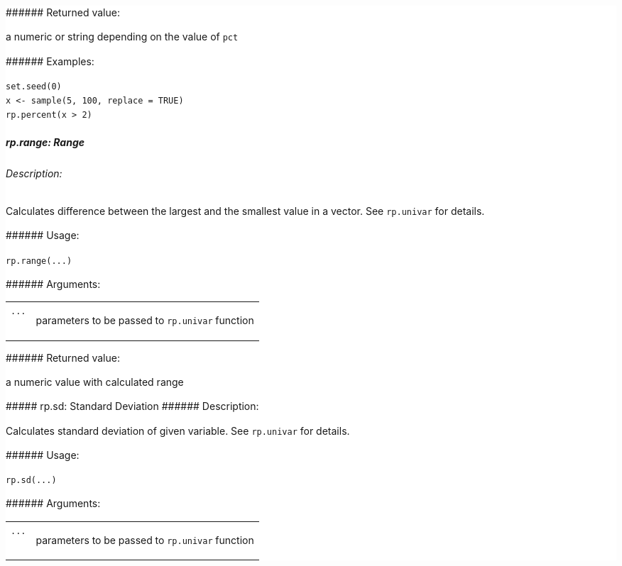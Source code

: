   </td>
 </tr>
</table>
###### Returned value:
<p>
 a numeric or string depending on the value of
 <code>pct</code>
</p>
###### Examples:
<div class="highlight"><pre><code class="r">set.seed(0)
x &lt;- sample(5, 100, replace = TRUE)
rp.percent(x &gt; 2)
</code></pre>
</div>

<a id="rp.range"> </a>
##### rp.range: Range
###### Description:
<p>  Calculates difference between the largest and the smallest value in a vector. See  <code>rp.univar</code>  for details. </p>
###### Usage:
<div class="highlight">
	<pre><code class="r">rp.range(...)</code></pre>
</div>
###### Arguments:
<table summary="R argblock">
 <tr valign="top">
  <td>
   <code>...</code>
  </td>
  <td>
   <p>
    parameters to be passed to
    <code>rp.univar</code>
    function
   </p>
  </td>
 </tr>
</table>
###### Returned value:
<p>a numeric value with calculated range</p>
<a id="rp.sd"> </a>
##### rp.sd: Standard Deviation
###### Description:
<p>  Calculates standard deviation of given variable. See  <code>rp.univar</code>  for details. </p>
###### Usage:
<div class="highlight">
	<pre><code class="r">rp.sd(...)</code></pre>
</div>
###### Arguments:
<table summary="R argblock">
 <tr valign="top">
  <td>
   <code>...</code>
  </td>
  <td>
   <p>
    parameters to be passed to
    <code>rp.univar</code>
    function
   </p>